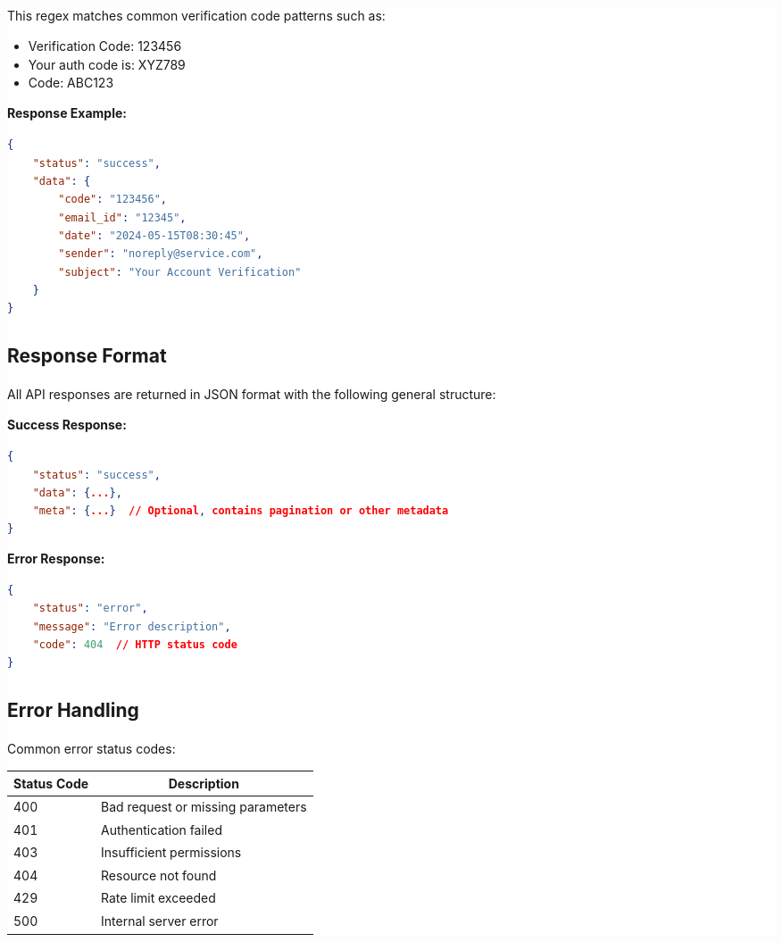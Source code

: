 This regex matches common verification code patterns such as:
- Verification Code: 123456
- Your auth code is: XYZ789
- Code: ABC123

**Response Example:**

```json
{
    "status": "success",
    "data": {
        "code": "123456",
        "email_id": "12345",
        "date": "2024-05-15T08:30:45",
        "sender": "noreply@service.com",
        "subject": "Your Account Verification"
    }
}
```

## Response Format

All API responses are returned in JSON format with the following general structure:

**Success Response:**
```json
{
    "status": "success",
    "data": {...},
    "meta": {...}  // Optional, contains pagination or other metadata
}
```

**Error Response:**
```json
{
    "status": "error",
    "message": "Error description",
    "code": 404  // HTTP status code
}
```

## Error Handling

Common error status codes:

| Status Code | Description |
|-------------|-------------|
| 400         | Bad request or missing parameters |
| 401         | Authentication failed |
| 403         | Insufficient permissions |
| 404         | Resource not found |
| 429         | Rate limit exceeded |
| 500         | Internal server error |
